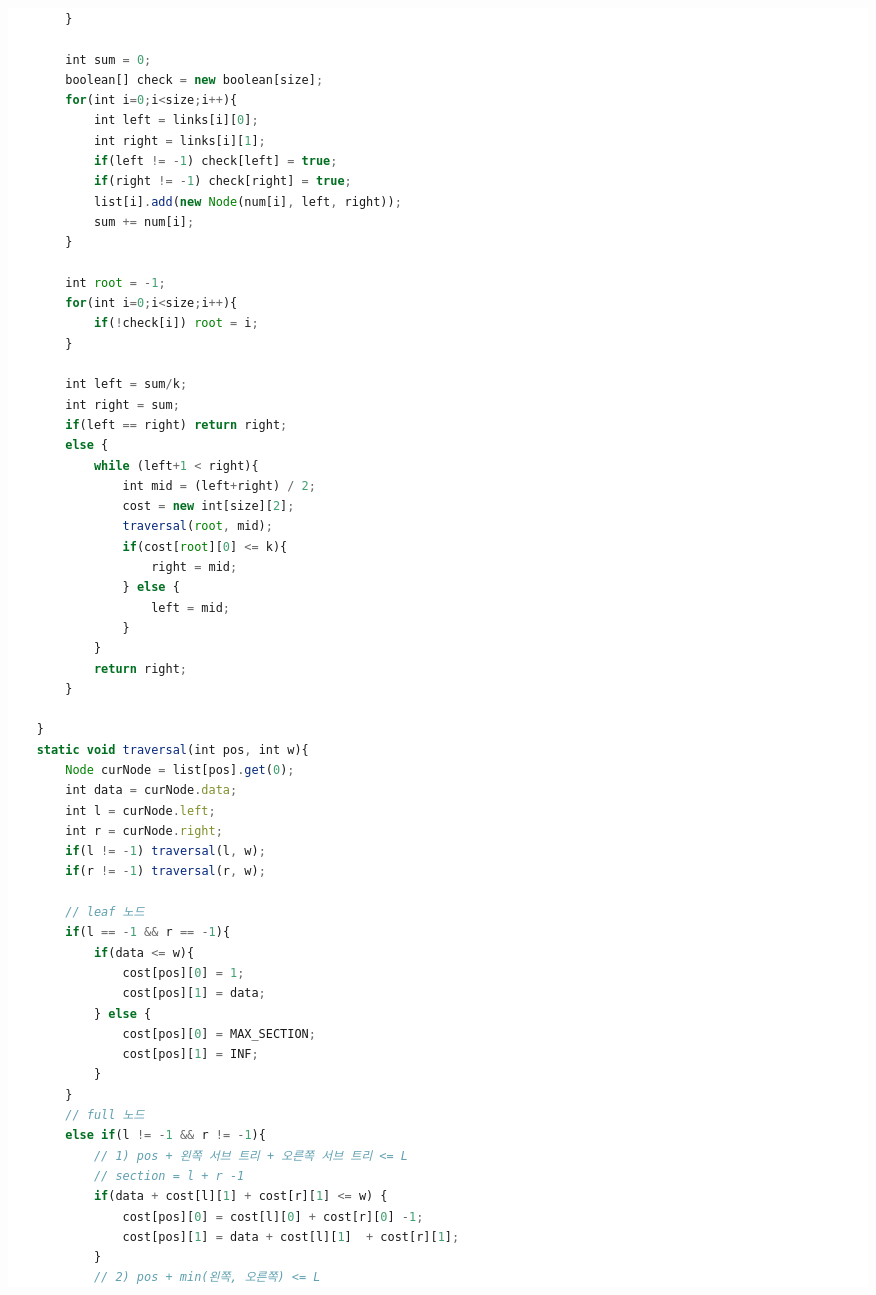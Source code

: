 ```jsx
        }

        int sum = 0;
        boolean[] check = new boolean[size];
        for(int i=0;i<size;i++){
            int left = links[i][0];
            int right = links[i][1];
            if(left != -1) check[left] = true;
            if(right != -1) check[right] = true;
            list[i].add(new Node(num[i], left, right));
            sum += num[i];
        }

        int root = -1;
        for(int i=0;i<size;i++){
            if(!check[i]) root = i;
        }

        int left = sum/k;
        int right = sum;
        if(left == right) return right;
        else {
            while (left+1 < right){
                int mid = (left+right) / 2;
                cost = new int[size][2];
                traversal(root, mid);
                if(cost[root][0] <= k){
                    right = mid;
                } else {
                    left = mid;
                }
            }
            return right;
        }

    }
    static void traversal(int pos, int w){
        Node curNode = list[pos].get(0);
        int data = curNode.data;
        int l = curNode.left;
        int r = curNode.right;
        if(l != -1) traversal(l, w);
        if(r != -1) traversal(r, w);

        // leaf 노드
        if(l == -1 && r == -1){
            if(data <= w){
                cost[pos][0] = 1;
                cost[pos][1] = data;
            } else {
                cost[pos][0] = MAX_SECTION;
                cost[pos][1] = INF;
            }
        }
        // full 노드
        else if(l != -1 && r != -1){
            // 1) pos + 왼쪽 서브 트리 + 오른쪽 서브 트리 <= L
            // section = l + r -1
            if(data + cost[l][1] + cost[r][1] <= w) {
                cost[pos][0] = cost[l][0] + cost[r][0] -1;
                cost[pos][1] = data + cost[l][1]  + cost[r][1];
            }
            // 2) pos + min(왼쪽, 오른쪽) <= L
```
